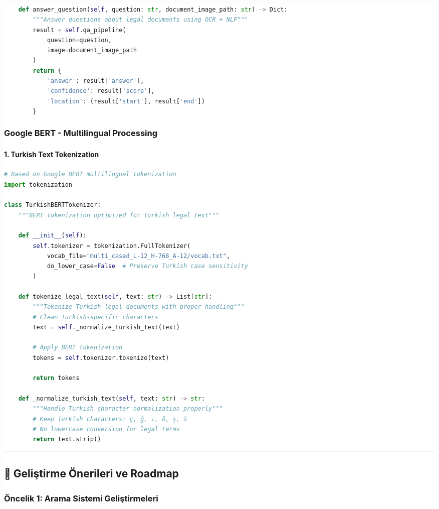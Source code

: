 ```python
    def answer_question(self, question: str, document_image_path: str) -> Dict:
        """Answer questions about legal documents using OCR + NLP"""
        result = self.qa_pipeline(
            question=question,
            image=document_image_path
        )
        return {
            'answer': result['answer'],
            'confidence': result['score'],
            'location': (result['start'], result['end'])
        }
```

### Google BERT - Multilingual Processing

#### 1. Turkish Text Tokenization
```python
# Based on Google BERT multilingual tokenization
import tokenization

class TurkishBERTTokenizer:
    """BERT tokenization optimized for Turkish legal text"""
    
    def __init__(self):
        self.tokenizer = tokenization.FullTokenizer(
            vocab_file="multi_cased_L-12_H-768_A-12/vocab.txt",
            do_lower_case=False  # Preserve Turkish case sensitivity
        )
    
    def tokenize_legal_text(self, text: str) -> List[str]:
        """Tokenize Turkish legal documents with proper handling"""
        # Clean Turkish-specific characters
        text = self._normalize_turkish_text(text)
        
        # Apply BERT tokenization
        tokens = self.tokenizer.tokenize(text)
        
        return tokens
    
    def _normalize_turkish_text(self, text: str) -> str:
        """Handle Turkish character normalization properly"""
        # Keep Turkish characters: ç, ğ, ı, ö, ş, ü
        # No lowercase conversion for legal terms
        return text.strip()
```

---

## 🚀 Geliştirme Önerileri ve Roadmap

### Öncelik 1: Arama Sistemi Geliştirmeleri
